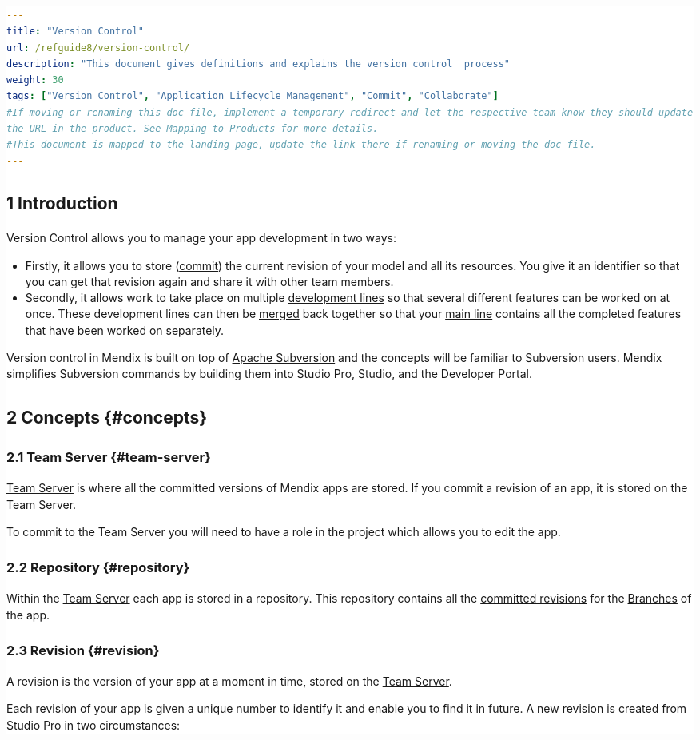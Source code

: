 ```yaml
---
title: "Version Control"
url: /refguide8/version-control/
description: "This document gives definitions and explains the version control  process"
weight: 30
tags: ["Version Control", "Application Lifecycle Management", "Commit", "Collaborate"]
#If moving or renaming this doc file, implement a temporary redirect and let the respective team know they should update the URL in the product. See Mapping to Products for more details.
#This document is mapped to the landing page, update the link there if renaming or moving the doc file.
---
```


## 1 Introduction

Version Control allows you to manage your app development in two ways:

* Firstly, it allows you to store ([commit](#commit)) the current revision of your model and all its resources. You give it an identifier so that you can get that revision again and share it with other team members.
* Secondly, it allows work to take place on multiple [development lines](#development-line) so that several different features can be worked on at once. These development lines can then be [merged](#merge) back together so that your [main line](#main-line) contains all the completed features that have been worked on separately.

Version control in Mendix is built on top of [Apache Subversion](https://subversion.apache.org/) and the concepts will be familiar to Subversion users. Mendix simplifies Subversion commands by building them into Studio Pro, Studio, and the Developer Portal.

## 2 Concepts {#concepts}

### 2.1 Team Server {#team-server}

[Team Server](/developerportal/collaborate/team-server/) is where all the committed versions of Mendix apps are stored. If you commit a revision of an app, it is stored on the Team Server.

To commit to the Team Server you will need to have a role in the project which allows you to edit the app.

### 2.2 Repository {#repository}

Within the [Team Server](#team-server) each app is stored in a repository. This repository contains all the [committed revisions](#commit) for the [Branches](#branches) of the app.

### 2.3 Revision {#revision}

A revision is the version of your app at a moment in time, stored on the [Team Server](#team-server).

Each revision of your app is given a unique number to identify it and enable you to find it in future. A new revision is created from Studio Pro in two circumstances:
